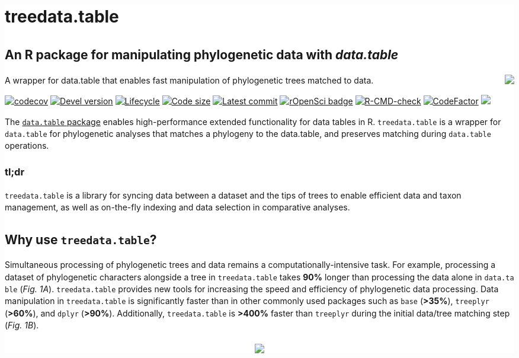 # treedata.table
##  An R package for manipulating phylogenetic data with _data.table_
A wrapper for data.table that enables fast manipulation of  phylogenetic trees matched to data. <img src='man/figures/logo.png' align="right" height="250" />


[![codecov](https://codecov.io/gh/ropensci/treedata.table/branch/master/graph/badge.svg)](https://codecov.io/gh/ropensci/treedata.table)
[![Devel version](https://img.shields.io/badge/devel%20version-0.1.0-blue.svg)](https://github.com/ropensci/treedata.table)
[![Lifecycle](https://img.shields.io/badge/lifecycle-ropensci/treedata.table-blue.svg)](https://www.tidyverse.org/lifecycle/#ropensci/treedata.table)
[![Code size](https://img.shields.io/github/languages/code-size/ropensci/treedata.table.svg)](https://github.com/ropensci/treedata.table)
[![Latest commit](https://img.shields.io/github/last-commit/ropensci/treedata.table.svg)](https://github.com/ropensci/treedata.table/commits/master)
[![rOpenSci badge](https://badges.ropensci.org/156_status.svg)](https://github.com/ropensci/onboarding/issues/367)
[![R-CMD-check](https://github.com/ropensci/treedata.table/workflows/R-CMD-check/badge.svg)](https://github.com/ropensci/treedata.table/actions)
[![CodeFactor](https://www.codefactor.io/repository/github/ropensci/treedata.table/badge)](https://www.codefactor.io/repository/github/ropensci/treedata.table)
[![](https://cranlogs.r-pkg.org/badges/treedata.table)](https://cran.r-project.org/package=treedata.table)


The [`data.table` package](https://github.com/Rdatatable/data.table) enables high-performance extended functionality for
data tables in R. `treedata.table` is a wrapper for `data.table` for phylogenetic analyses that matches a phylogeny to the
data.table, and preserves matching during `data.table` operations.


### tl;dr

`treedata.table` is a library for syncing data between a dataset and the tips of trees to enable efficient data and taxon management, as well as on-the-fly indexing and data selection in comparative analyses.


## Why use `treedata.table`?

Simultaneous processing of phylogenetic trees and data remains a computationally-intensive task. For example, processing a dataset of phylogenetic characters alongside a tree in `treedata.table` takes **90%** longer than processing the data alone in `data.table` (*Fig. 1A*). `treedata.table` provides new tools for increasing the speed and efficiency of phylogenetic data processing. Data manipulation in `treedata.table` is significantly faster than in other commonly used packages such as `base` (**>35%**), `treeplyr` (**>60%**), and `dplyr` (**>90%**). Additionally, `treedata.table` is **>400%** faster than `treeplyr` during the initial data/tree matching step (*Fig. 1B*).  

<div style="text-align:center">
<img src='man/figures/bench_TDT_Aug14.png' align="middle"width="600" />
</div>
